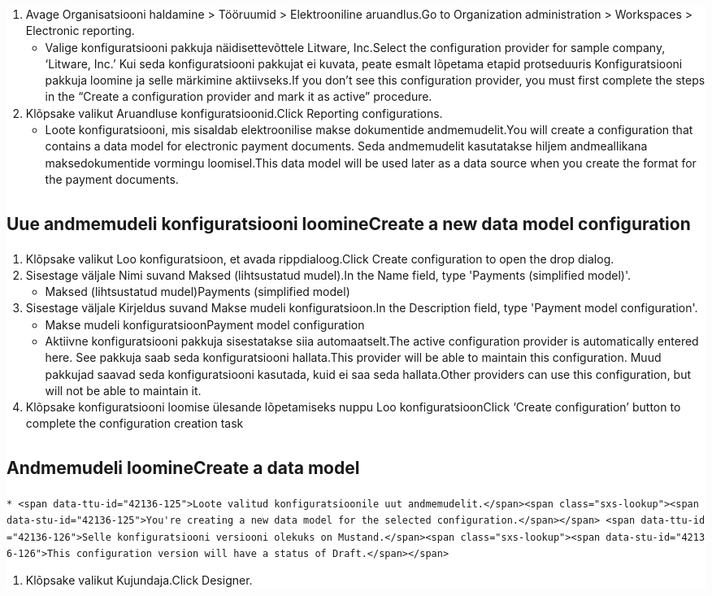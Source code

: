 1. <span data-ttu-id="42136-108">Avage Organisatsiooni haldamine > Tööruumid > Elektrooniline aruandlus.</span><span class="sxs-lookup"><span data-stu-id="42136-108">Go to Organization administration > Workspaces > Electronic reporting.</span></span>
    * <span data-ttu-id="42136-109">Valige konfiguratsiooni pakkuja näidisettevõttele Litware, Inc.</span><span class="sxs-lookup"><span data-stu-id="42136-109">Select the configuration provider for sample company, ‘Litware, Inc.’</span></span> <span data-ttu-id="42136-110">Kui seda konfiguratsiooni pakkujat ei kuvata, peate esmalt lõpetama etapid protseduuris Konfiguratsiooni pakkuja loomine ja selle märkimine aktiivseks.</span><span class="sxs-lookup"><span data-stu-id="42136-110">If you don’t see this configuration provider, you must first complete the steps in the “Create a configuration provider and mark it as active” procedure.</span></span>  
2. <span data-ttu-id="42136-111">Klõpsake valikut Aruandluse konfiguratsioonid.</span><span class="sxs-lookup"><span data-stu-id="42136-111">Click Reporting configurations.</span></span>
    * <span data-ttu-id="42136-112">Loote konfiguratsiooni, mis sisaldab elektroonilise makse dokumentide andmemudelit.</span><span class="sxs-lookup"><span data-stu-id="42136-112">You will create a configuration that contains a data model for electronic payment documents.</span></span> <span data-ttu-id="42136-113">Seda andmemudelit kasutatakse hiljem andmeallikana maksedokumentide vormingu loomisel.</span><span class="sxs-lookup"><span data-stu-id="42136-113">This data model will be used later as a data source when you create the format for the payment documents.</span></span>  

## <a name="create-a-new-data-model-configuration"></a><span data-ttu-id="42136-114">Uue andmemudeli konfiguratsiooni loomine</span><span class="sxs-lookup"><span data-stu-id="42136-114">Create a new data model configuration</span></span>
1. <span data-ttu-id="42136-115">Klõpsake valikut Loo konfiguratsioon, et avada rippdialoog.</span><span class="sxs-lookup"><span data-stu-id="42136-115">Click Create configuration to open the drop dialog.</span></span>
2. <span data-ttu-id="42136-116">Sisestage väljale Nimi suvand Maksed (lihtsustatud mudel).</span><span class="sxs-lookup"><span data-stu-id="42136-116">In the Name field, type 'Payments (simplified model)'.</span></span>
    * <span data-ttu-id="42136-117">Maksed (lihtsustatud mudel)</span><span class="sxs-lookup"><span data-stu-id="42136-117">Payments (simplified model)</span></span>  
3. <span data-ttu-id="42136-118">Sisestage väljale Kirjeldus suvand Makse mudeli konfiguratsioon.</span><span class="sxs-lookup"><span data-stu-id="42136-118">In the Description field, type 'Payment model configuration'.</span></span>
    * <span data-ttu-id="42136-119">Makse mudeli konfiguratsioon</span><span class="sxs-lookup"><span data-stu-id="42136-119">Payment model configuration</span></span>  
    * <span data-ttu-id="42136-120">Aktiivne konfiguratsiooni pakkuja sisestatakse siia automaatselt.</span><span class="sxs-lookup"><span data-stu-id="42136-120">The active configuration provider is automatically entered here.</span></span> <span data-ttu-id="42136-121">See pakkuja saab seda konfiguratsiooni hallata.</span><span class="sxs-lookup"><span data-stu-id="42136-121">This provider will be able to maintain this configuration.</span></span> <span data-ttu-id="42136-122">Muud pakkujad saavad seda konfiguratsiooni kasutada, kuid ei saa seda hallata.</span><span class="sxs-lookup"><span data-stu-id="42136-122">Other providers can use this configuration, but will not be able to maintain it.</span></span>  
4. <span data-ttu-id="42136-123">Klõpsake konfiguratsiooni loomise ülesande lõpetamiseks nuppu Loo konfiguratsioon</span><span class="sxs-lookup"><span data-stu-id="42136-123">Click ‘Create configuration’ button to complete the configuration creation task</span></span>

## <a name="create-a-data-model"></a><span data-ttu-id="42136-124">Andmemudeli loomine</span><span class="sxs-lookup"><span data-stu-id="42136-124">Create a data model</span></span>
    * <span data-ttu-id="42136-125">Loote valitud konfiguratsioonile uut andmemudelit.</span><span class="sxs-lookup"><span data-stu-id="42136-125">You're creating a new data model for the selected configuration.</span></span> <span data-ttu-id="42136-126">Selle konfiguratsiooni versiooni olekuks on Mustand.</span><span class="sxs-lookup"><span data-stu-id="42136-126">This configuration version will have a status of Draft.</span></span>  
1. <span data-ttu-id="42136-127">Klõpsake valikut Kujundaja.</span><span class="sxs-lookup"><span data-stu-id="42136-127">Click Designer.</span></span>
